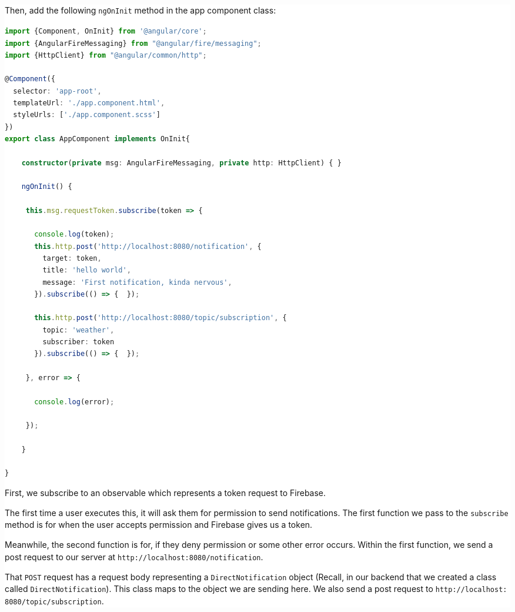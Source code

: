 Then, add the following `ngOnInit` method in the app component class:

```typescript
import {Component, OnInit} from '@angular/core';
import {AngularFireMessaging} from "@angular/fire/messaging";
import {HttpClient} from "@angular/common/http";

@Component({
  selector: 'app-root',
  templateUrl: './app.component.html',
  styleUrls: ['./app.component.scss']
})
export class AppComponent implements OnInit{

    constructor(private msg: AngularFireMessaging, private http: HttpClient) { }

    ngOnInit() {
    
     this.msg.requestToken.subscribe(token => {
    
       console.log(token);
       this.http.post('http://localhost:8080/notification', {
         target: token,
         title: 'hello world',
         message: 'First notification, kinda nervous',
       }).subscribe(() => {  });
    
       this.http.post('http://localhost:8080/topic/subscription', {
         topic: 'weather',
         subscriber: token
       }).subscribe(() => {  });
    
     }, error => {
    
       console.log(error);
    
     });
    
    }

}
```

First, we subscribe to an observable which represents a token request to Firebase.

The first time a user executes this, it will ask them for permission to send notifications. The first function we pass to the `subscribe` method is for when the user accepts permission and Firebase gives us a token.

Meanwhile, the second function is for, if they deny permission or some other error occurs. Within the first function, we send a post request to our server at `http://localhost:8080/notification`.

That `POST` request has a request body representing a `DirectNotification` object (Recall, in our backend that we created a class called `DirectNotification`). This class maps to the object we are sending here. We also send a post request to `http://localhost:8080/topic/subscription`.
